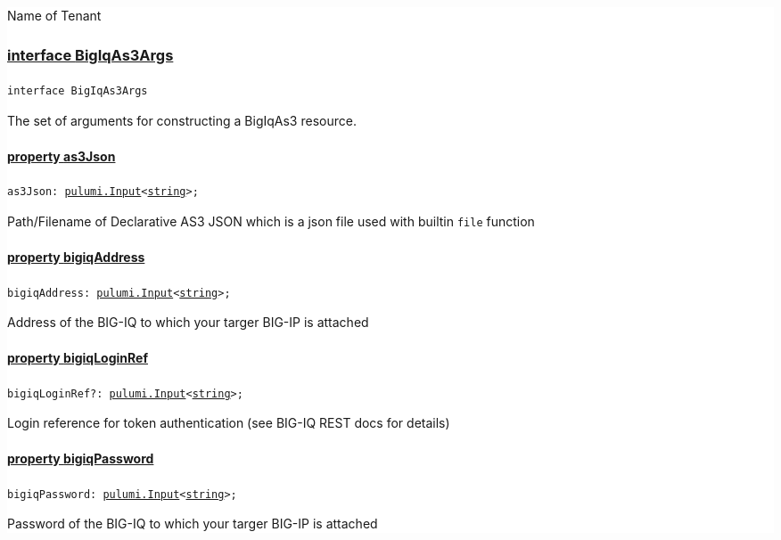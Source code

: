 Name of Tenant

<h3 class="pdoc-module-header" id="BigIqAs3Args" data-link-title="BigIqAs3Args">
    <a href="https://github.com/pulumi/pulumi-f5bigip/blob/8b55f5296a18571ca9ad77618a8ba7e4f16f67a4/sdk/nodejs/bigIqAs3.ts#L184">
        interface <strong>BigIqAs3Args</strong>
    </a>
</h3>

<pre class="highlight"><code><span class='kr'>interface</span> <span class='nx'>BigIqAs3Args</span></code></pre>

The set of arguments for constructing a BigIqAs3 resource.

<h4 class="pdoc-member-header" id="BigIqAs3Args-as3Json">
<a class="pdoc-child-name" href="https://github.com/pulumi/pulumi-f5bigip/blob/8b55f5296a18571ca9ad77618a8ba7e4f16f67a4/sdk/nodejs/bigIqAs3.ts#L188">property <b>as3Json</b></a>
</h4>

<pre class="highlight"><code><span class='kd'></span>as3Json: <a href='/docs/reference/pkg/nodejs/pulumi/pulumi/#Input'>pulumi.Input</a>&lt;<span class='kd'><a href='https://developer.mozilla.org/en-US/docs/Web/JavaScript/Reference/Global_Objects/String'>string</a></span>&gt;;</code></pre>

Path/Filename of Declarative AS3 JSON which is a json file used with builtin ```file``` function

<h4 class="pdoc-member-header" id="BigIqAs3Args-bigiqAddress">
<a class="pdoc-child-name" href="https://github.com/pulumi/pulumi-f5bigip/blob/8b55f5296a18571ca9ad77618a8ba7e4f16f67a4/sdk/nodejs/bigIqAs3.ts#L192">property <b>bigiqAddress</b></a>
</h4>

<pre class="highlight"><code><span class='kd'></span>bigiqAddress: <a href='/docs/reference/pkg/nodejs/pulumi/pulumi/#Input'>pulumi.Input</a>&lt;<span class='kd'><a href='https://developer.mozilla.org/en-US/docs/Web/JavaScript/Reference/Global_Objects/String'>string</a></span>&gt;;</code></pre>

Address of the BIG-IQ to which your targer BIG-IP is attached

<h4 class="pdoc-member-header" id="BigIqAs3Args-bigiqLoginRef">
<a class="pdoc-child-name" href="https://github.com/pulumi/pulumi-f5bigip/blob/8b55f5296a18571ca9ad77618a8ba7e4f16f67a4/sdk/nodejs/bigIqAs3.ts#L196">property <b>bigiqLoginRef</b></a>
</h4>

<pre class="highlight"><code><span class='kd'></span>bigiqLoginRef?: <a href='/docs/reference/pkg/nodejs/pulumi/pulumi/#Input'>pulumi.Input</a>&lt;<span class='kd'><a href='https://developer.mozilla.org/en-US/docs/Web/JavaScript/Reference/Global_Objects/String'>string</a></span>&gt;;</code></pre>

Login reference for token authentication (see BIG-IQ REST docs for details)

<h4 class="pdoc-member-header" id="BigIqAs3Args-bigiqPassword">
<a class="pdoc-child-name" href="https://github.com/pulumi/pulumi-f5bigip/blob/8b55f5296a18571ca9ad77618a8ba7e4f16f67a4/sdk/nodejs/bigIqAs3.ts#L200">property <b>bigiqPassword</b></a>
</h4>

<pre class="highlight"><code><span class='kd'></span>bigiqPassword: <a href='/docs/reference/pkg/nodejs/pulumi/pulumi/#Input'>pulumi.Input</a>&lt;<span class='kd'><a href='https://developer.mozilla.org/en-US/docs/Web/JavaScript/Reference/Global_Objects/String'>string</a></span>&gt;;</code></pre>

Password of the BIG-IQ to which your targer BIG-IP is attached

